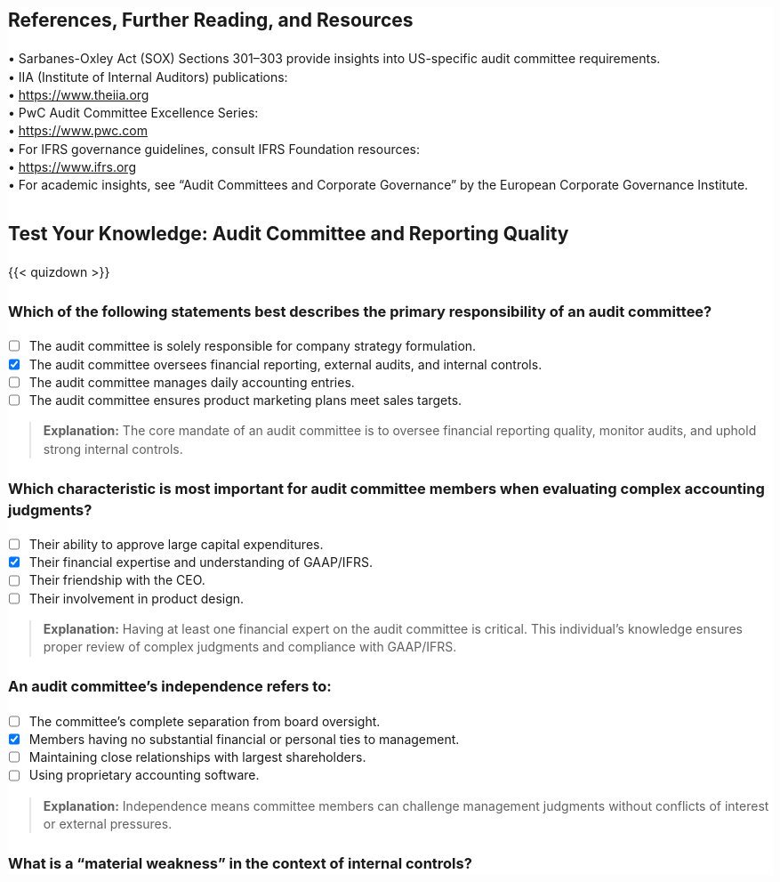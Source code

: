 ## References, Further Reading, and Resources

• Sarbanes-Oxley Act (SOX) Sections 301–303 provide insights into US-specific audit committee requirements.  
• IIA (Institute of Internal Auditors) publications:  
  • https://www.theiia.org  
• PwC Audit Committee Excellence Series:  
  • https://www.pwc.com  
• For IFRS governance guidelines, consult IFRS Foundation resources:  
  • https://www.ifrs.org  
• For academic insights, see “Audit Committees and Corporate Governance” by the European Corporate Governance Institute.


## Test Your Knowledge: Audit Committee and Reporting Quality

{{< quizdown >}}

### Which of the following statements best describes the primary responsibility of an audit committee?

- [ ] The audit committee is solely responsible for company strategy formulation.
- [x] The audit committee oversees financial reporting, external audits, and internal controls.
- [ ] The audit committee manages daily accounting entries.
- [ ] The audit committee ensures product marketing plans meet sales targets.

> **Explanation:** The core mandate of an audit committee is to oversee financial reporting quality, monitor audits, and uphold strong internal controls.

### Which characteristic is most important for audit committee members when evaluating complex accounting judgments?

- [ ] Their ability to approve large capital expenditures.
- [x] Their financial expertise and understanding of GAAP/IFRS.
- [ ] Their friendship with the CEO.
- [ ] Their involvement in product design.

> **Explanation:** Having at least one financial expert on the audit committee is critical. This individual’s knowledge ensures proper review of complex judgments and compliance with GAAP/IFRS.

### An audit committee’s independence refers to:

- [ ] The committee’s complete separation from board oversight.
- [x] Members having no substantial financial or personal ties to management.
- [ ] Maintaining close relationships with largest shareholders.
- [ ] Using proprietary accounting software.

> **Explanation:** Independence means committee members can challenge management judgments without conflicts of interest or external pressures.

### What is a “material weakness” in the context of internal controls?
